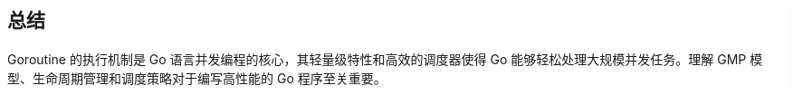 ## 总结

Goroutine 的执行机制是 Go 语言并发编程的核心，其轻量级特性和高效的调度器使得 Go 能够轻松处理大规模并发任务。理解 GMP 模型、生命周期管理和调度策略对于编写高性能的 Go 程序至关重要。
